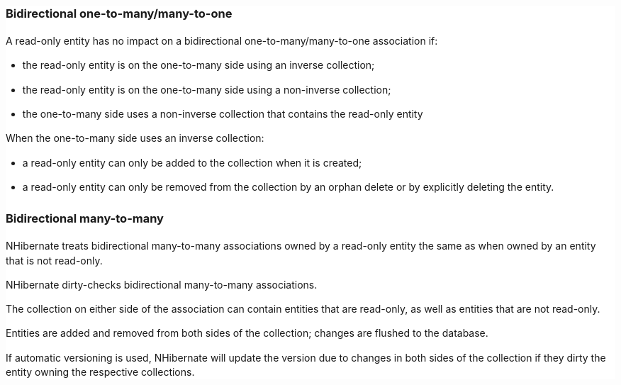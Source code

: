 ### Bidirectional one-to-many/many-to-one <a name="readonly-proptypes-onetomany-manytoone"></a>

A read-only entity has no impact on a bidirectional
one-to-many/many-to-one association if:

  - the read-only entity is on the one-to-many side using an inverse
    collection;

  - the read-only entity is on the one-to-many side using a non-inverse
    collection;

  - the one-to-many side uses a non-inverse collection that contains the
    read-only entity

When the one-to-many side uses an inverse collection:

  - a read-only entity can only be added to the collection when it is
    created;

  - a read-only entity can only be removed from the collection by an
    orphan delete or by explicitly deleting the entity.

### Bidirectional many-to-many <a name="readonly-proptypes-manytomany-bidir"></a>

NHibernate treats bidirectional many-to-many associations owned by a
read-only entity the same as when owned by an entity that is not
read-only.

NHibernate dirty-checks bidirectional many-to-many associations.

The collection on either side of the association can contain entities
that are read-only, as well as entities that are not read-only.

Entities are added and removed from both sides of the collection;
changes are flushed to the database.

If automatic versioning is used, NHibernate will update the version due
to changes in both sides of the collection if they dirty the entity
owning the respective collections.
